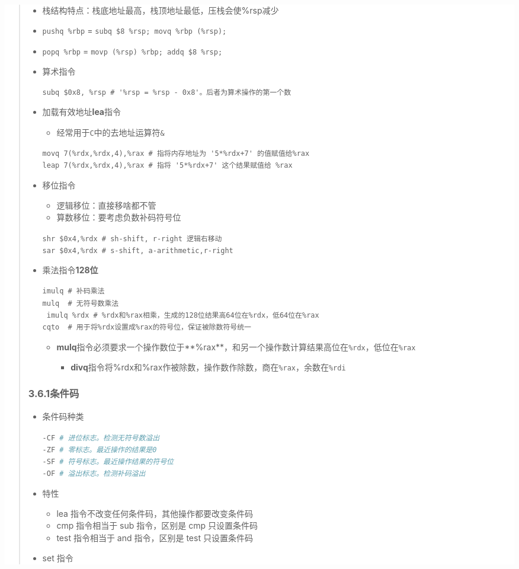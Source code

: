 >
>   * 栈结构特点：栈底地址最高，栈顶地址最低，压栈会使%rsp减少
>   * `pushq %rbp` = `subq $8 %rsp; movq %rbp (%rsp);`
>   * `popq %rbp` = `movp (%rsp) %rbp; addq $8 %rsp;`
>
> * 算术指令
>
>   ```assembly
>   subq $0x8, %rsp # '%rsp = %rsp - 0x8'。后者为算术操作的第一个数
>   ```
>
> * 加载有效地址**lea**指令
>
>   * 经常用于`C`中的去地址运算符`&`
>
>   ```assembly
>   movq 7(%rdx,%rdx,4),%rax # 指将内存地址为 '5*%rdx+7' 的值赋值给%rax
>   leap 7(%rdx,%rdx,4),%rax # 指将 '5*%rdx+7' 这个结果赋值给 %rax
>   ```
>
> * 移位指令
>
>   * 逻辑移位：直接移啥都不管
>   * 算数移位：要考虑负数补码符号位
>
>   ```assembly
>   shr $0x4,%rdx # sh-shift, r-right 逻辑右移动
>   sar $0x4,%rdx # s-shift, a-arithmetic,r-right
>   ```
>
> * 乘法指令**128位**
>
>   ```assembly
>   imulq # 补码乘法
>   mulq  # 无符号数乘法
>    imulq %rdx # %rdx和%rax相乘，生成的128位结果高64位在%rdx，低64位在%rax
>   cqto  # 用于将%rdx设置成%rax的符号位，保证被除数符号统一
>   ```
>
>    * **mulq**指令必须要求一个操作数位于**%rax**，和另一个操作数计算结果高位在`%rdx`，低位在`%rax`
>
>         * **divq**指令将%rdx和%rax作被除数，操作数作除数，商在`%rax`，余数在`%rdi`
>
>
> ### 3.6.1条件码
>
> * 条件码种类
>
>   ```bash
>   -CF # 进位标志。检测无符号数溢出 
>   -ZF # 零标志。最近操作的结果是0
>   -SF # 符号标志。最近操作结果的符号位
>   -OF # 溢出标志。检测补码溢出
>   ```
>
> * 特性
>
>   * lea 指令不改变任何条件码，其他操作都要改变条件码
>    * cmp 指令相当于 sub 指令，区别是 cmp 只设置条件码
>     * test 指令相当于 and 指令，区别是 test 只设置条件码
>
>
> * set 指令
>